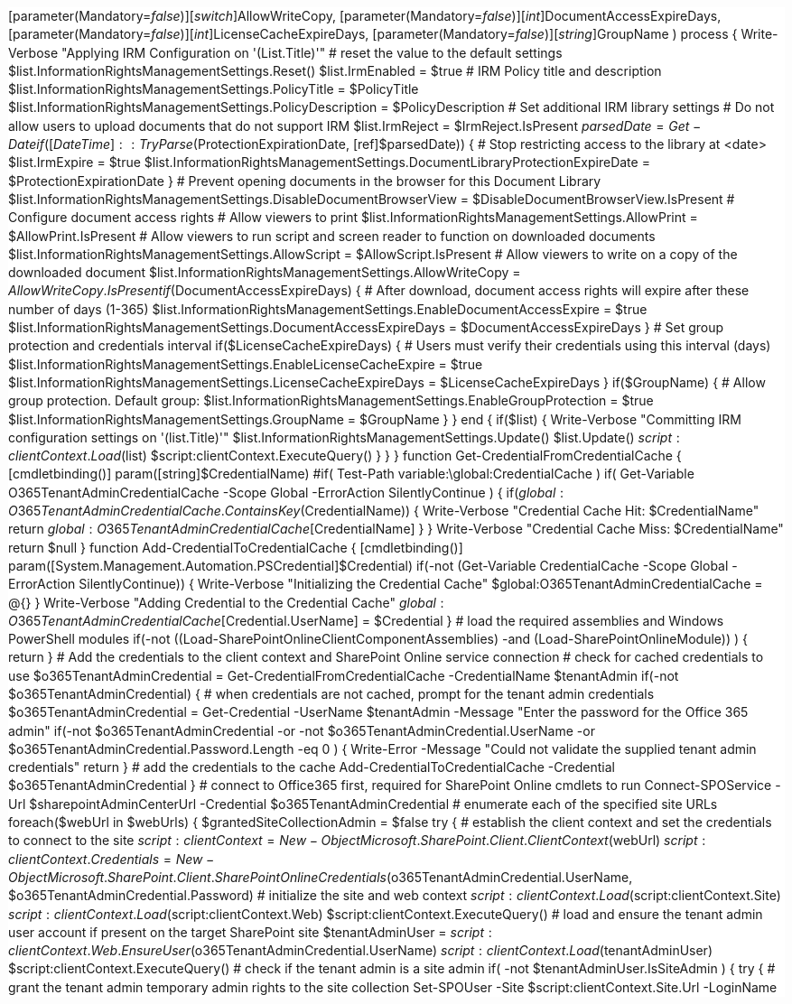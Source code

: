 [parameter(Mandatory=$false)][switch]$AllowWriteCopy, [parameter(Mandatory=$false)][int]$DocumentAccessExpireDays, [parameter(Mandatory=$false)][int]$LicenseCacheExpireDays, [parameter(Mandatory=$false)][string]$GroupName ) process { Write-Verbose "Applying IRM Configuration on '$($List.Title)'" # reset the value to the default settings $list.InformationRightsManagementSettings.Reset() $list.IrmEnabled = $true # IRM Policy title and description $list.InformationRightsManagementSettings.PolicyTitle       = $PolicyTitle $list.InformationRightsManagementSettings.PolicyDescription = $PolicyDescription # Set additional IRM library settings # Do not allow users to upload documents that do not support IRM $list.IrmReject = $IrmReject.IsPresent $parsedDate = Get-Date if([DateTime]::TryParse($ProtectionExpirationDate, [ref]$parsedDate)) { # Stop restricting access to the library at &lt;date&gt; $list.IrmExpire = $true $list.InformationRightsManagementSettings.DocumentLibraryProtectionExpireDate = $ProtectionExpirationDate } # Prevent opening documents in the browser for this Document Library $list.InformationRightsManagementSettings.DisableDocumentBrowserView = $DisableDocumentBrowserView.IsPresent # Configure document access rights # Allow viewers to print $list.InformationRightsManagementSettings.AllowPrint = $AllowPrint.IsPresent # Allow viewers to run script and screen reader to function on downloaded documents $list.InformationRightsManagementSettings.AllowScript = $AllowScript.IsPresent # Allow viewers to write on a copy of the downloaded document $list.InformationRightsManagementSettings.AllowWriteCopy = $AllowWriteCopy.IsPresent if($DocumentAccessExpireDays) { # After download, document access rights will expire after these number of days (1-365) $list.InformationRightsManagementSettings.EnableDocumentAccessExpire = $true $list.InformationRightsManagementSettings.DocumentAccessExpireDays   = $DocumentAccessExpireDays } # Set group protection and credentials interval if($LicenseCacheExpireDays) { # Users must verify their credentials using this interval (days) $list.InformationRightsManagementSettings.EnableLicenseCacheExpire = $true $list.InformationRightsManagementSettings.LicenseCacheExpireDays   = $LicenseCacheExpireDays } if($GroupName) { # Allow group protection. Default group: $list.InformationRightsManagementSettings.EnableGroupProtection = $true $list.InformationRightsManagementSettings.GroupName             = $GroupName } } end { if($list) { Write-Verbose "Committing IRM configuration settings on '$($list.Title)'" $list.InformationRightsManagementSettings.Update() $list.Update() $script:clientContext.Load($list) $script:clientContext.ExecuteQuery() } } } function Get-CredentialFromCredentialCache { [cmdletbinding()] param([string]$CredentialName) #if( Test-Path variable:\global:CredentialCache ) if( Get-Variable O365TenantAdminCredentialCache -Scope Global -ErrorAction SilentlyContinue ) { if($global:O365TenantAdminCredentialCache.ContainsKey($CredentialName)) { Write-Verbose "Credential Cache Hit: $CredentialName" return $global:O365TenantAdminCredentialCache[$CredentialName] } } Write-Verbose "Credential Cache Miss: $CredentialName" return $null } function Add-CredentialToCredentialCache { [cmdletbinding()] param([System.Management.Automation.PSCredential]$Credential) if(-not (Get-Variable CredentialCache -Scope Global -ErrorAction SilentlyContinue)) { Write-Verbose "Initializing the Credential Cache" $global:O365TenantAdminCredentialCache = @{} } Write-Verbose "Adding Credential to the Credential Cache" $global:O365TenantAdminCredentialCache[$Credential.UserName] = $Credential } # load the required assemblies and Windows PowerShell modules if(-not ((Load-SharePointOnlineClientComponentAssemblies) -and (Load-SharePointOnlineModule)) ) { return } # Add the credentials to the client context and SharePoint Online service connection # check for cached credentials to use $o365TenantAdminCredential = Get-CredentialFromCredentialCache -CredentialName $tenantAdmin if(-not $o365TenantAdminCredential) { # when credentials are not cached, prompt for the tenant admin credentials $o365TenantAdminCredential = Get-Credential -UserName $tenantAdmin -Message "Enter the password for the Office 365 admin" if(-not $o365TenantAdminCredential -or -not $o365TenantAdminCredential.UserName -or $o365TenantAdminCredential.Password.Length -eq 0 ) { Write-Error -Message "Could not validate the supplied tenant admin credentials" return } # add the credentials to the cache Add-CredentialToCredentialCache -Credential $o365TenantAdminCredential } # connect to Office365 first, required for SharePoint Online cmdlets to run Connect-SPOService -Url $sharepointAdminCenterUrl -Credential $o365TenantAdminCredential # enumerate each of the specified site URLs foreach($webUrl in $webUrls) { $grantedSiteCollectionAdmin = $false try { # establish the client context and set the credentials to connect to the site $script:clientContext = New-Object Microsoft.SharePoint.Client.ClientContext($webUrl) $script:clientContext.Credentials = New-Object Microsoft.SharePoint.Client.SharePointOnlineCredentials($o365TenantAdminCredential.UserName, $o365TenantAdminCredential.Password) # initialize the site and web context $script:clientContext.Load($script:clientContext.Site) $script:clientContext.Load($script:clientContext.Web) $script:clientContext.ExecuteQuery() # load and ensure the tenant admin user account if present on the target SharePoint site $tenantAdminUser = $script:clientContext.Web.EnsureUser($o365TenantAdminCredential.UserName) $script:clientContext.Load($tenantAdminUser) $script:clientContext.ExecuteQuery() # check if the tenant admin is a site admin if( -not $tenantAdminUser.IsSiteAdmin ) { try { # grant the tenant admin temporary admin rights to the site collection Set-SPOUser -Site $script:clientContext.Site.Url -LoginName